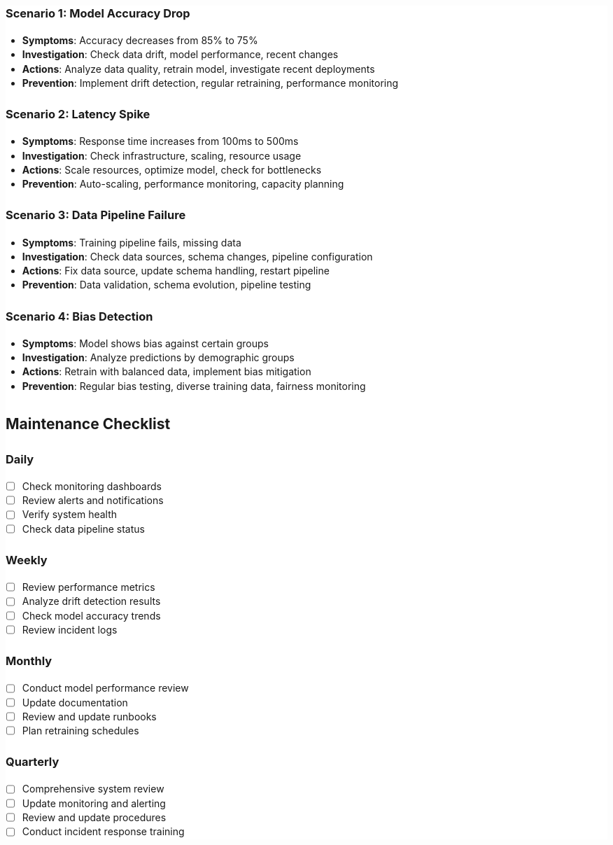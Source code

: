 ### Scenario 1: Model Accuracy Drop
- **Symptoms**: Accuracy decreases from 85% to 75%
- **Investigation**: Check data drift, model performance, recent changes
- **Actions**: Analyze data quality, retrain model, investigate recent deployments
- **Prevention**: Implement drift detection, regular retraining, performance monitoring

### Scenario 2: Latency Spike
- **Symptoms**: Response time increases from 100ms to 500ms
- **Investigation**: Check infrastructure, scaling, resource usage
- **Actions**: Scale resources, optimize model, check for bottlenecks
- **Prevention**: Auto-scaling, performance monitoring, capacity planning

### Scenario 3: Data Pipeline Failure
- **Symptoms**: Training pipeline fails, missing data
- **Investigation**: Check data sources, schema changes, pipeline configuration
- **Actions**: Fix data source, update schema handling, restart pipeline
- **Prevention**: Data validation, schema evolution, pipeline testing

### Scenario 4: Bias Detection
- **Symptoms**: Model shows bias against certain groups
- **Investigation**: Analyze predictions by demographic groups
- **Actions**: Retrain with balanced data, implement bias mitigation
- **Prevention**: Regular bias testing, diverse training data, fairness monitoring

## Maintenance Checklist

### Daily
- [ ] Check monitoring dashboards
- [ ] Review alerts and notifications
- [ ] Verify system health
- [ ] Check data pipeline status

### Weekly
- [ ] Review performance metrics
- [ ] Analyze drift detection results
- [ ] Check model accuracy trends
- [ ] Review incident logs

### Monthly
- [ ] Conduct model performance review
- [ ] Update documentation
- [ ] Review and update runbooks
- [ ] Plan retraining schedules

### Quarterly
- [ ] Comprehensive system review
- [ ] Update monitoring and alerting
- [ ] Review and update procedures
- [ ] Conduct incident response training
